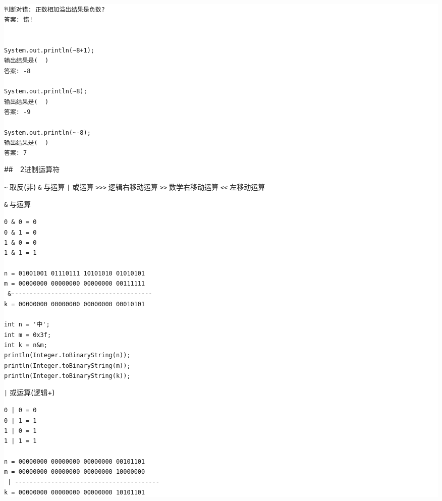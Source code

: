 
	判断对错: 正数相加溢出结果是负数?
	答案: 错!


	System.out.println(~8+1);	
	输出结果是(  )
	答案: -8
	
	System.out.println(~8);	
	输出结果是(  )
	答案: -9
	
	System.out.println(~-8);	
	输出结果是(  )
	答案: 7 

##　2进制运算符

`~`  取反(非)
`&`  与运算
`|`  或运算
`>>>` 逻辑右移动运算
`>>`  数学右移动运算
`<<`  左移动运算


`&`  与运算

	0 & 0 = 0
	0 & 1 = 0
	1 & 0 = 0
	1 & 1 = 1
	
	n = 01001001 01110111 10101010 01010101
	m = 00000000 00000000 00000000 00111111
	 &---------------------------------------
	k =	00000000 00000000 00000000 00010101
	
	int n = '中';
	int m = 0x3f;
	int k = n&m;
	println(Integer.toBinaryString(n));
	println(Integer.toBinaryString(m));
	println(Integer.toBinaryString(k));

`|`  或运算(逻辑+)
	

	0 | 0 = 0
	0 | 1 = 1
	1 | 0 = 1
	1 | 1 = 1
	
	n = 00000000 00000000 00000000 00101101
	m = 00000000 00000000 00000000 10000000
	 | ----------------------------------------
	k = 00000000 00000000 00000000 10101101
	